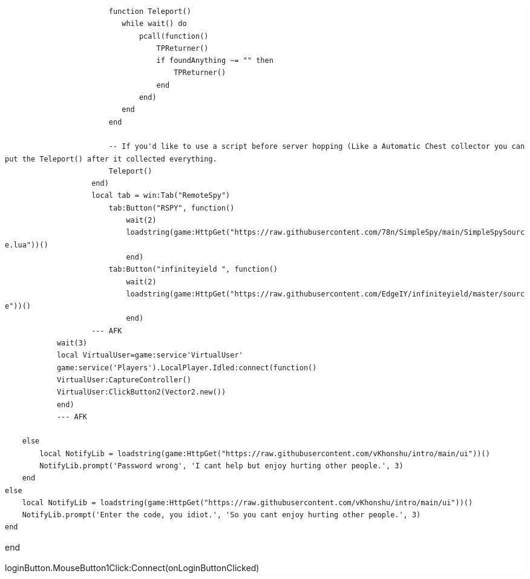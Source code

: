                             function Teleport()
                               while wait() do
                                   pcall(function()
                                       TPReturner()
                                       if foundAnything ~= "" then
                                           TPReturner()
                                       end
                                   end)
                               end
                            end
                            
                            -- If you'd like to use a script before server hopping (Like a Automatic Chest collector you can put the Teleport() after it collected everything.
                            Teleport()
                        end)
                        local tab = win:Tab("RemoteSpy")
                            tab:Button("RSPY", function()
                                wait(2)
                                loadstring(game:HttpGet("https://raw.githubusercontent.com/78n/SimpleSpy/main/SimpleSpySource.lua"))()
                                end)  
                            tab:Button("infiniteyield ", function()
                                wait(2)
                                loadstring(game:HttpGet("https://raw.githubusercontent.com/EdgeIY/infiniteyield/master/source"))()
                                end)  
                        --- AFK
                wait(3)
                local VirtualUser=game:service'VirtualUser'
                game:service('Players').LocalPlayer.Idled:connect(function()
                VirtualUser:CaptureController()
                VirtualUser:ClickButton2(Vector2.new())
                end)
                --- AFK
                
        else
            local NotifyLib = loadstring(game:HttpGet("https://raw.githubusercontent.com/vKhonshu/intro/main/ui"))()
            NotifyLib.prompt('Password wrong', 'I cant help but enjoy hurting other people.', 3)
        end
    else
        local NotifyLib = loadstring(game:HttpGet("https://raw.githubusercontent.com/vKhonshu/intro/main/ui"))()
        NotifyLib.prompt('Enter the code, you idiot.', 'So you cant enjoy hurting other people.', 3)
    end
end

loginButton.MouseButton1Click:Connect(onLoginButtonClicked)

